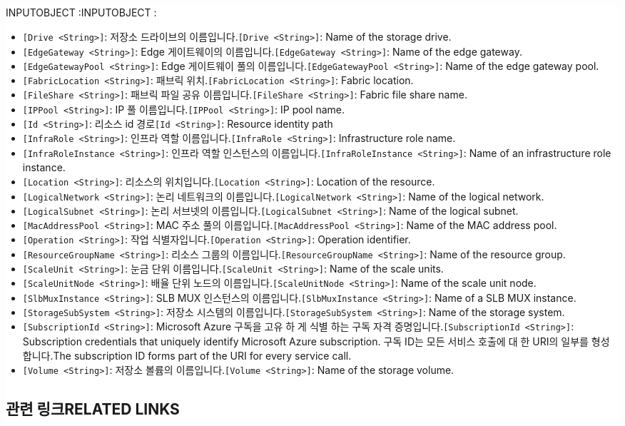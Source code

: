 <span data-ttu-id="7b7b0-133">INPUTOBJECT <IFabricAdminIdentity> :</span><span class="sxs-lookup"><span data-stu-id="7b7b0-133">INPUTOBJECT <IFabricAdminIdentity>:</span></span> 
  - <span data-ttu-id="7b7b0-134">`[Drive <String>]`: 저장소 드라이브의 이름입니다.</span><span class="sxs-lookup"><span data-stu-id="7b7b0-134">`[Drive <String>]`: Name of the storage drive.</span></span>
  - <span data-ttu-id="7b7b0-135">`[EdgeGateway <String>]`: Edge 게이트웨이의 이름입니다.</span><span class="sxs-lookup"><span data-stu-id="7b7b0-135">`[EdgeGateway <String>]`: Name of the edge gateway.</span></span>
  - <span data-ttu-id="7b7b0-136">`[EdgeGatewayPool <String>]`: Edge 게이트웨이 풀의 이름입니다.</span><span class="sxs-lookup"><span data-stu-id="7b7b0-136">`[EdgeGatewayPool <String>]`: Name of the edge gateway pool.</span></span>
  - <span data-ttu-id="7b7b0-137">`[FabricLocation <String>]`: 패브릭 위치.</span><span class="sxs-lookup"><span data-stu-id="7b7b0-137">`[FabricLocation <String>]`: Fabric location.</span></span>
  - <span data-ttu-id="7b7b0-138">`[FileShare <String>]`: 패브릭 파일 공유 이름입니다.</span><span class="sxs-lookup"><span data-stu-id="7b7b0-138">`[FileShare <String>]`: Fabric file share name.</span></span>
  - <span data-ttu-id="7b7b0-139">`[IPPool <String>]`: IP 풀 이름입니다.</span><span class="sxs-lookup"><span data-stu-id="7b7b0-139">`[IPPool <String>]`: IP pool name.</span></span>
  - <span data-ttu-id="7b7b0-140">`[Id <String>]`: 리소스 id 경로</span><span class="sxs-lookup"><span data-stu-id="7b7b0-140">`[Id <String>]`: Resource identity path</span></span>
  - <span data-ttu-id="7b7b0-141">`[InfraRole <String>]`: 인프라 역할 이름입니다.</span><span class="sxs-lookup"><span data-stu-id="7b7b0-141">`[InfraRole <String>]`: Infrastructure role name.</span></span>
  - <span data-ttu-id="7b7b0-142">`[InfraRoleInstance <String>]`: 인프라 역할 인스턴스의 이름입니다.</span><span class="sxs-lookup"><span data-stu-id="7b7b0-142">`[InfraRoleInstance <String>]`: Name of an infrastructure role instance.</span></span>
  - <span data-ttu-id="7b7b0-143">`[Location <String>]`: 리소스의 위치입니다.</span><span class="sxs-lookup"><span data-stu-id="7b7b0-143">`[Location <String>]`: Location of the resource.</span></span>
  - <span data-ttu-id="7b7b0-144">`[LogicalNetwork <String>]`: 논리 네트워크의 이름입니다.</span><span class="sxs-lookup"><span data-stu-id="7b7b0-144">`[LogicalNetwork <String>]`: Name of the logical network.</span></span>
  - <span data-ttu-id="7b7b0-145">`[LogicalSubnet <String>]`: 논리 서브넷의 이름입니다.</span><span class="sxs-lookup"><span data-stu-id="7b7b0-145">`[LogicalSubnet <String>]`: Name of the logical subnet.</span></span>
  - <span data-ttu-id="7b7b0-146">`[MacAddressPool <String>]`: MAC 주소 풀의 이름입니다.</span><span class="sxs-lookup"><span data-stu-id="7b7b0-146">`[MacAddressPool <String>]`: Name of the MAC address pool.</span></span>
  - <span data-ttu-id="7b7b0-147">`[Operation <String>]`: 작업 식별자입니다.</span><span class="sxs-lookup"><span data-stu-id="7b7b0-147">`[Operation <String>]`: Operation identifier.</span></span>
  - <span data-ttu-id="7b7b0-148">`[ResourceGroupName <String>]`: 리소스 그룹의 이름입니다.</span><span class="sxs-lookup"><span data-stu-id="7b7b0-148">`[ResourceGroupName <String>]`: Name of the resource group.</span></span>
  - <span data-ttu-id="7b7b0-149">`[ScaleUnit <String>]`: 눈금 단위 이름입니다.</span><span class="sxs-lookup"><span data-stu-id="7b7b0-149">`[ScaleUnit <String>]`: Name of the scale units.</span></span>
  - <span data-ttu-id="7b7b0-150">`[ScaleUnitNode <String>]`: 배율 단위 노드의 이름입니다.</span><span class="sxs-lookup"><span data-stu-id="7b7b0-150">`[ScaleUnitNode <String>]`: Name of the scale unit node.</span></span>
  - <span data-ttu-id="7b7b0-151">`[SlbMuxInstance <String>]`: SLB MUX 인스턴스의 이름입니다.</span><span class="sxs-lookup"><span data-stu-id="7b7b0-151">`[SlbMuxInstance <String>]`: Name of a SLB MUX instance.</span></span>
  - <span data-ttu-id="7b7b0-152">`[StorageSubSystem <String>]`: 저장소 시스템의 이름입니다.</span><span class="sxs-lookup"><span data-stu-id="7b7b0-152">`[StorageSubSystem <String>]`: Name of the storage system.</span></span>
  - <span data-ttu-id="7b7b0-153">`[SubscriptionId <String>]`: Microsoft Azure 구독을 고유 하 게 식별 하는 구독 자격 증명입니다.</span><span class="sxs-lookup"><span data-stu-id="7b7b0-153">`[SubscriptionId <String>]`: Subscription credentials that uniquely identify Microsoft Azure subscription.</span></span> <span data-ttu-id="7b7b0-154">구독 ID는 모든 서비스 호출에 대 한 URI의 일부를 형성 합니다.</span><span class="sxs-lookup"><span data-stu-id="7b7b0-154">The subscription ID forms part of the URI for every service call.</span></span>
  - <span data-ttu-id="7b7b0-155">`[Volume <String>]`: 저장소 볼륨의 이름입니다.</span><span class="sxs-lookup"><span data-stu-id="7b7b0-155">`[Volume <String>]`: Name of the storage volume.</span></span>

## <span data-ttu-id="7b7b0-156">관련 링크</span><span class="sxs-lookup"><span data-stu-id="7b7b0-156">RELATED LINKS</span></span>

